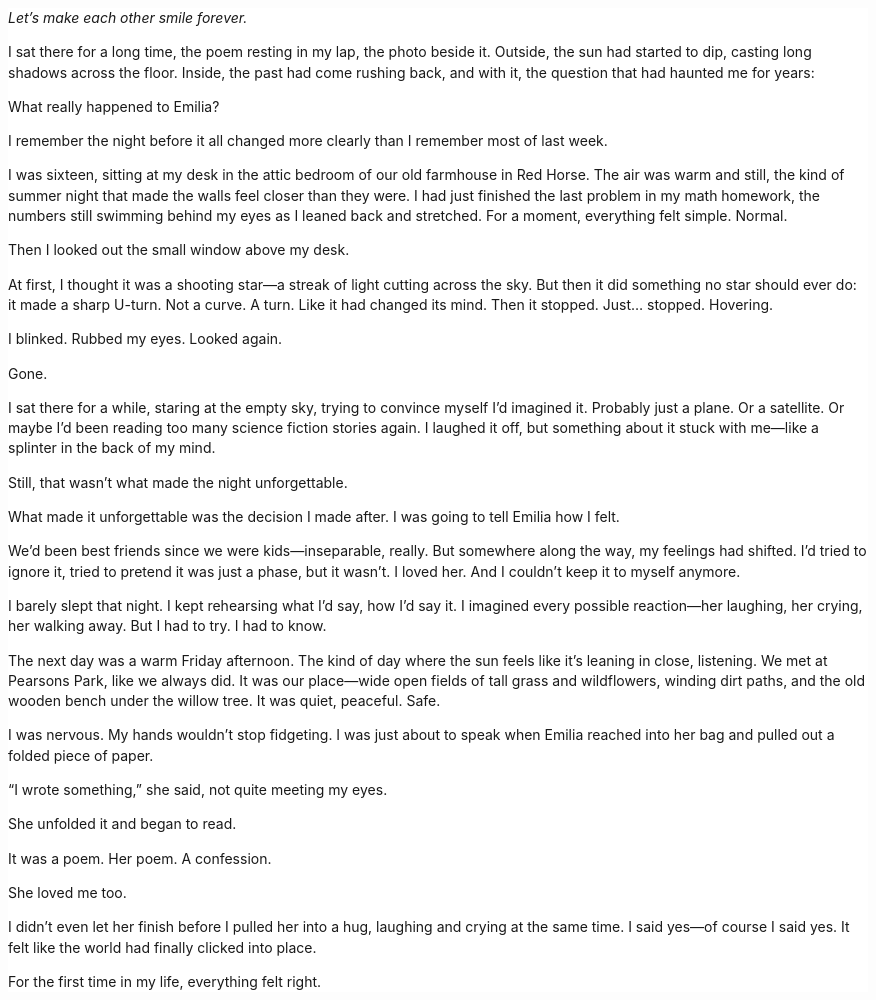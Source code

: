 *Let’s make each other smile forever.*

I sat there for a long time, the poem resting in my lap, the photo beside it. Outside, the sun had started to dip, casting long shadows across the floor. Inside, the past had come rushing back, and with it, the question that had haunted me for years:

What really happened to Emilia?

I remember the night before it all changed more clearly than I remember most of last week.

I was sixteen, sitting at my desk in the attic bedroom of our old farmhouse in Red Horse. The air was warm and still, the kind of summer night that made the walls feel closer than they were. I had just finished the last problem in my math homework, the numbers still swimming behind my eyes as I leaned back and stretched. For a moment, everything felt simple. Normal.

Then I looked out the small window above my desk.

At first, I thought it was a shooting star—a streak of light cutting across the sky. But then it did something no star should ever do: it made a sharp U-turn. Not a curve. A turn. Like it had changed its mind. Then it stopped. Just… stopped. Hovering.

I blinked. Rubbed my eyes. Looked again.

Gone.

I sat there for a while, staring at the empty sky, trying to convince myself I’d imagined it. Probably just a plane. Or a satellite. Or maybe I’d been reading too many science fiction stories again. I laughed it off, but something about it stuck with me—like a splinter in the back of my mind.

Still, that wasn’t what made the night unforgettable.

What made it unforgettable was the decision I made after. I was going to tell Emilia how I felt.

We’d been best friends since we were kids—inseparable, really. But somewhere along the way, my feelings had shifted. I’d tried to ignore it, tried to pretend it was just a phase, but it wasn’t. I loved her. And I couldn’t keep it to myself anymore.

I barely slept that night. I kept rehearsing what I’d say, how I’d say it. I imagined every possible reaction—her laughing, her crying, her walking away. But I had to try. I had to know.

The next day was a warm Friday afternoon. The kind of day where the sun feels like it’s leaning in close, listening. We met at Pearsons Park, like we always did. It was our place—wide open fields of tall grass and wildflowers, winding dirt paths, and the old wooden bench under the willow tree. It was quiet, peaceful. Safe.

I was nervous. My hands wouldn’t stop fidgeting. I was just about to speak when Emilia reached into her bag and pulled out a folded piece of paper.

“I wrote something,” she said, not quite meeting my eyes.

She unfolded it and began to read.

It was a poem. Her poem. A confession.

She loved me too.

I didn’t even let her finish before I pulled her into a hug, laughing and crying at the same time. I said yes—of course I said yes. It felt like the world had finally clicked into place.

For the first time in my life, everything felt right.
